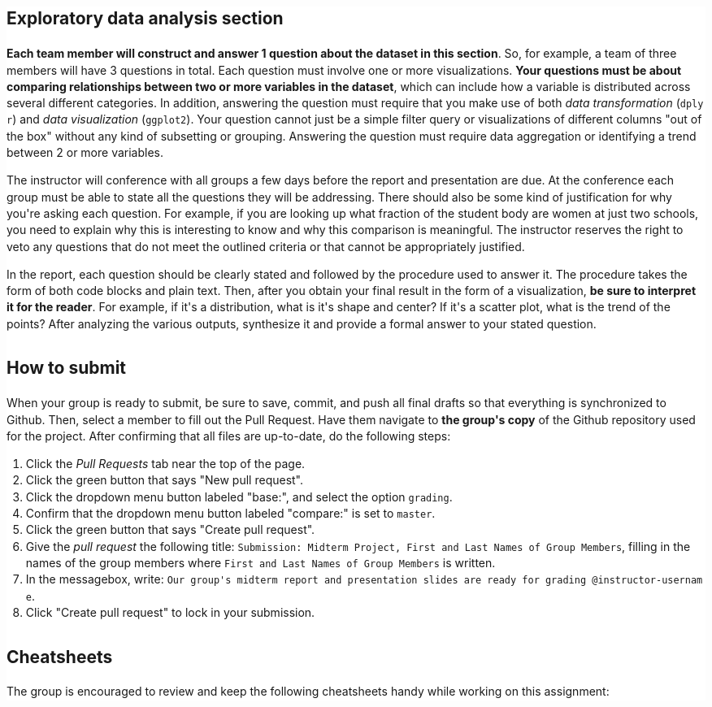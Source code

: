 Exploratory data analysis section
---------------------------------

**Each team member will construct and answer 1 question about the dataset in this section**. So, for example, a team of three members will have 3 questions in total. Each question must involve one or more visualizations. **Your questions must be about comparing relationships between two or more variables in the dataset**, which can include how a variable is distributed across several different categories. In addition, answering the question must require that you make use of both *data transformation* (`dplyr`) and *data visualization* (`ggplot2`). Your question cannot just be a simple filter query or visualizations of different columns "out of the box" without any kind of subsetting or grouping. Answering the question must require data aggregation or identifying a trend between 2 or more variables.

The instructor will conference with all groups a few days before the report and presentation are due. At the conference each group must be able to state all the questions they will be addressing. There should also be some kind of justification for why you're asking each question. For example, if you are looking up what fraction of the student body are women at just two schools, you need to explain why this is interesting to know and why this comparison is meaningful. The instructor reserves the right to veto any questions that do not meet the outlined criteria or that cannot be appropriately justified.

In the report, each question should be clearly stated and followed by the procedure used to answer it. The procedure takes the form of both code blocks and plain text. Then, after you obtain your final result in the form of a visualization, **be sure to interpret it for the reader**. For example, if it's a distribution, what is it's shape and center? If it's a scatter plot, what is the trend of the points? After analyzing the various outputs, synthesize it and provide a formal answer to your stated question.

How to submit
-------------

When your group is ready to submit, be sure to save, commit, and push all final drafts so that everything is synchronized to Github.
Then, select a member to fill out the Pull Request.
Have them navigate to **the group's copy** of the Github repository used for the project.
After confirming that all files are up-to-date, do the following steps:

1.  Click the *Pull Requests* tab near the top of the page.
2.  Click the green button that says "New pull request".
3.  Click the dropdown menu button labeled "base:", and select the option `grading`.
4.  Confirm that the dropdown menu button labeled "compare:" is set to `master`.
5.  Click the green button that says "Create pull request".
6.  Give the *pull request* the following title: `Submission: Midterm Project, First and Last Names of Group Members`, filling in the names of the group members where `First and Last Names of Group Members` is written.
7.  In the messagebox, write: `Our group's midterm report and presentation slides are ready for grading @instructor-username`.
8.  Click "Create pull request" to lock in your submission.

Cheatsheets
-----------

The group is encouraged to review and keep the following cheatsheets handy while working on this assignment:
